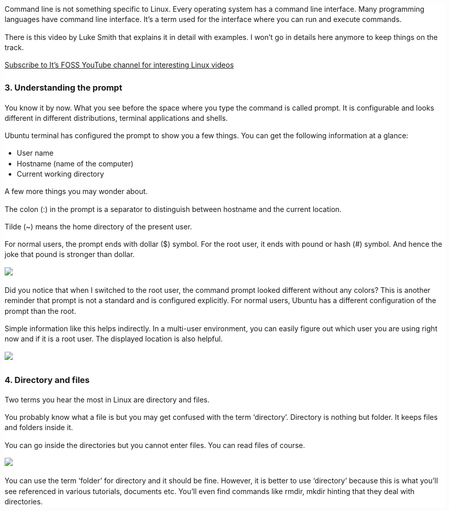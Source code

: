Command line is not something specific to Linux. Every operating system has a command line interface. Many programming languages have command line interface. It’s a term used for the interface where you can run and execute commands.

There is this video by Luke Smith that explains it in detail with examples. I won’t go in details here anymore to keep things on the track.

[Subscribe to It’s FOSS YouTube channel for interesting Linux videos][6]

### 3\. Understanding the prompt

You know it by now. What you see before the space where you type the command is called prompt. It is configurable and looks different in different distributions, terminal applications and shells.

Ubuntu terminal has configured the prompt to show you a few things. You can get the following information at a glance:

  * User name
  * Hostname (name of the computer)
  * Current working directory



A few more things you may wonder about.

The colon (:) in the prompt is a separator to distinguish between hostname and the current location.

Tilde (~) means the home directory of the present user.

For normal users, the prompt ends with dollar ($) symbol. For the root user, it ends with pound or hash (#) symbol. And hence the joke that pound is stronger than dollar.

![][7]

Did you notice that when I switched to the root user, the command prompt looked different without any colors? This is another reminder that prompt is not a standard and is configured explicitly. For normal users, Ubuntu has a different configuration of the prompt than the root.

Simple information like this helps indirectly. In a multi-user environment, you can easily figure out which user you are using right now and if it is a root user. The displayed location is also helpful.

![][8]

### 4\. Directory and files

Two terms you hear the most in Linux are directory and files.

You probably know what a file is but you may get confused with the term ‘directory’. Directory is nothing but folder. It keeps files and folders inside it.

You can go inside the directories but you cannot enter files. You can read files of course.

![][9]

You can use the term ‘folder’ for directory and it should be fine. However, it is better to use ‘directory’ because this is what you’ll see referenced in various tutorials, documents etc. You’ll even find commands like rmdir, mkdir hinting that they deal with directories.


[#]: subject: "19 Absolute Simple Things About Linux Terminal Every Ubuntu User Should Know"
[#]: via: "https://itsfoss.com/basic-terminal-tips-ubuntu/"
[#]: author: "Abhishek Prakash https://itsfoss.com/author/abhishek/"
[#]: collector: "lujun9972"
[#]: translator: "wxy"
[#]: reviewer: " "
[#]: publisher: " "
[#]: url: " "
[a]: https://itsfoss.com/author/abhishek/
[b]: https://github.com/lujun9972
[1]: https://i2.wp.com/itsfoss.com/wp-content/uploads/2021/12/ubuntu-terminal-basic-tips.png?resize=800%2C450&ssl=1
[2]: https://itsfoss.com/linux-terminal-emulators/
[3]: https://itsfoss.com/open-terminal-ubuntu/
[4]: https://itsfoss.com/ubuntu-shortcuts/
[5]: https://i0.wp.com/itsfoss.com/wp-content/uploads/2021/12/linux-terminal-introduction.png?resize=800%2C450&ssl=1
[6]: https://www.youtube.com/c/itsfoss?sub_confirmation=1
[7]: https://i0.wp.com/itsfoss.com/wp-content/uploads/2021/12/understanding-prompt-ubuntu-terminal.png?resize=800%2C346&ssl=1
[8]: https://i2.wp.com/itsfoss.com/wp-content/uploads/2021/12/learning-prompt-ubuntu-terminal.png?resize=800%2C346&ssl=1
[9]: https://i2.wp.com/itsfoss.com/wp-content/uploads/2021/12/directory-files-linux.png?resize=800%2C346&ssl=1
[10]: https://linuxhandbook.com/hard-link/
[11]: https://linuxhandbook.com/linux-directory-structure/
[12]: https://i2.wp.com/itsfoss.com/wp-content/uploads/2021/12/path-linux.webp?resize=800%2C250&ssl=1
[13]: https://i1.wp.com/itsfoss.com/wp-content/uploads/2021/12/absolute-vs-relative-path-linux.webp?resize=800%2C500&ssl=1
[14]: https://i0.wp.com/itsfoss.com/wp-content/uploads/2021/12/absolute-relative-path-real-examples-800x346.png?resize=800%2C346&ssl=1
[15]: https://i1.wp.com/itsfoss.com/wp-content/uploads/2021/12/use-of-single-and-double-dot-in-Linux.png?resize=732%2C272&ssl=1
[16]: https://i0.wp.com/itsfoss.com/wp-content/uploads/2021/12/command-structure-example.png?resize=732%2C462&ssl=1
[17]: https://itsfoss.community/
[18]: https://i2.wp.com/itsfoss.com/wp-content/uploads/2021/12/cat-command-help-page.png?resize=732%2C614&ssl=1
[19]: https://itsfoss.com/linux-man-page-guide/
[20]: https://itsfoss.com/bash-command-not-found/
[21]: https://i0.wp.com/itsfoss.com/wp-content/uploads/2021/12/linux-is-case-sensitive.png?resize=732%2C253&ssl=1
[22]: https://itsfoss.com/run-shell-script-linux/
[23]: https://linuxhandbook.com/linux-file-permissions/
[24]: https://i1.wp.com/itsfoss.com/wp-content/uploads/2021/12/run-bash-script.png?resize=732%2C272&ssl=1
[25]: https://i1.wp.com/itsfoss.com/wp-content/uploads/2021/12/tab-completion-ubuntu.png?resize=732%2C272&ssl=1
[26]: https://itsfoss.com/copy-paste-linux-terminal/
[27]: https://i1.wp.com/itsfoss.com/wp-content/uploads/2021/12/dollar-symbol-at-the-beginning-of-command.png?resize=765%2C256&ssl=1
[28]: https://i0.wp.com/itsfoss.com/wp-content/uploads/2021/12/avoid-copying-multiple-commands.png?resize=743%2C242&ssl=1
[29]: https://itsfoss.com/run-multiple-commands-linux/
[30]: https://i2.wp.com/itsfoss.com/wp-content/uploads/2021/12/stop-running-program-linux.png?resize=800%2C385&ssl=1
[31]: https://linuxhandbook.com/linux-shortcuts/
[32]: https://itsfoss.com/funny-linux-commands/
[33]: https://itsfoss.com/terminal-web-browsers/
[34]: https://itsfoss.com/best-command-line-games-linux/
[35]: https://itsfoss.com/linux-command-tricks/